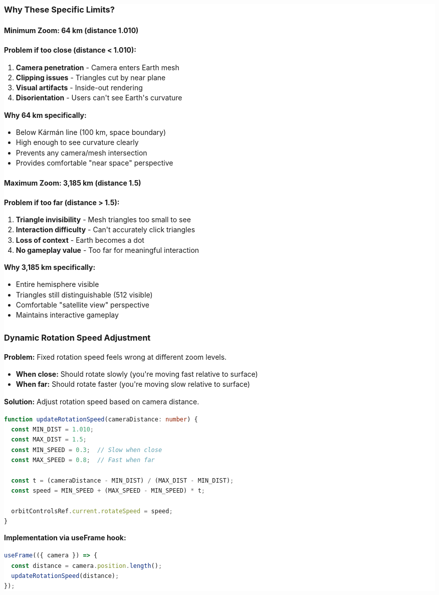 ### Why These Specific Limits?

#### Minimum Zoom: 64 km (distance 1.010)

**Problem if too close (distance < 1.010):**
1. **Camera penetration** - Camera enters Earth mesh
2. **Clipping issues** - Triangles cut by near plane
3. **Visual artifacts** - Inside-out rendering
4. **Disorientation** - Users can't see Earth's curvature

**Why 64 km specifically:**
- Below Kármán line (100 km, space boundary)
- High enough to see curvature clearly
- Prevents any camera/mesh intersection
- Provides comfortable "near space" perspective

#### Maximum Zoom: 3,185 km (distance 1.5)

**Problem if too far (distance > 1.5):**
1. **Triangle invisibility** - Mesh triangles too small to see
2. **Interaction difficulty** - Can't accurately click triangles
3. **Loss of context** - Earth becomes a dot
4. **No gameplay value** - Too far for meaningful interaction

**Why 3,185 km specifically:**
- Entire hemisphere visible
- Triangles still distinguishable (512 visible)
- Comfortable "satellite view" perspective
- Maintains interactive gameplay

### Dynamic Rotation Speed Adjustment

**Problem:** Fixed rotation speed feels wrong at different zoom levels.
- **When close:** Should rotate slowly (you're moving fast relative to surface)
- **When far:** Should rotate faster (you're moving slow relative to surface)

**Solution:** Adjust rotation speed based on camera distance.

```typescript
function updateRotationSpeed(cameraDistance: number) {
  const MIN_DIST = 1.010;
  const MAX_DIST = 1.5;
  const MIN_SPEED = 0.3;  // Slow when close
  const MAX_SPEED = 0.8;  // Fast when far
  
  const t = (cameraDistance - MIN_DIST) / (MAX_DIST - MIN_DIST);
  const speed = MIN_SPEED + (MAX_SPEED - MIN_SPEED) * t;
  
  orbitControlsRef.current.rotateSpeed = speed;
}
```

**Implementation via useFrame hook:**

```typescript
useFrame(({ camera }) => {
  const distance = camera.position.length();
  updateRotationSpeed(distance);
});
```
